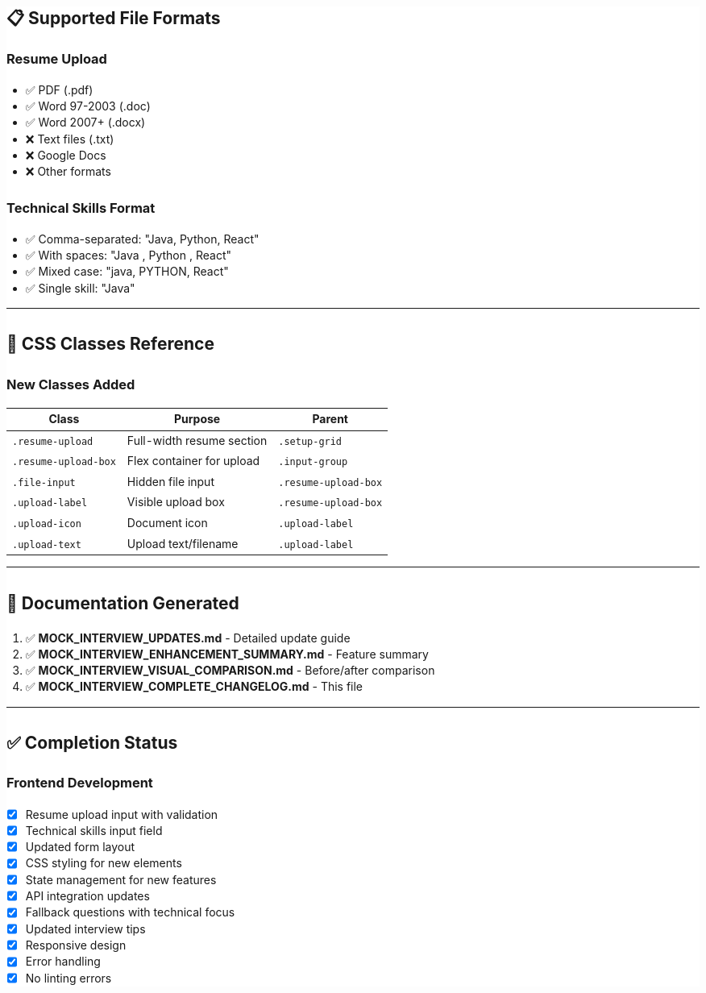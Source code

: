 
## 📋 Supported File Formats

### Resume Upload
- ✅ PDF (.pdf)
- ✅ Word 97-2003 (.doc)
- ✅ Word 2007+ (.docx)
- ❌ Text files (.txt)
- ❌ Google Docs
- ❌ Other formats

### Technical Skills Format
- ✅ Comma-separated: "Java, Python, React"
- ✅ With spaces: "Java , Python , React"
- ✅ Mixed case: "java, PYTHON, React"
- ✅ Single skill: "Java"

---

## 🎨 CSS Classes Reference

### New Classes Added

| Class | Purpose | Parent |
|-------|---------|--------|
| `.resume-upload` | Full-width resume section | `.setup-grid` |
| `.resume-upload-box` | Flex container for upload | `.input-group` |
| `.file-input` | Hidden file input | `.resume-upload-box` |
| `.upload-label` | Visible upload box | `.resume-upload-box` |
| `.upload-icon` | Document icon | `.upload-label` |
| `.upload-text` | Upload text/filename | `.upload-label` |

---

## 📝 Documentation Generated

1. ✅ **MOCK_INTERVIEW_UPDATES.md** - Detailed update guide
2. ✅ **MOCK_INTERVIEW_ENHANCEMENT_SUMMARY.md** - Feature summary
3. ✅ **MOCK_INTERVIEW_VISUAL_COMPARISON.md** - Before/after comparison
4. ✅ **MOCK_INTERVIEW_COMPLETE_CHANGELOG.md** - This file

---

## ✅ Completion Status

### Frontend Development
- [x] Resume upload input with validation
- [x] Technical skills input field
- [x] Updated form layout
- [x] CSS styling for new elements
- [x] State management for new features
- [x] API integration updates
- [x] Fallback questions with technical focus
- [x] Updated interview tips
- [x] Responsive design
- [x] Error handling
- [x] No linting errors
